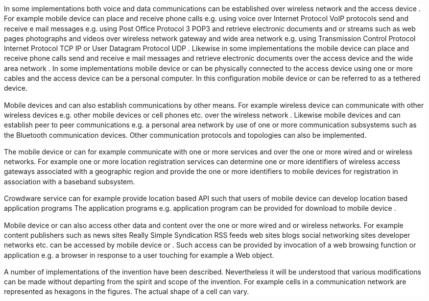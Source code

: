 In some implementations both voice and data communications can be established over wireless network and the access device . For example mobile device can place and receive phone calls e.g. using voice over Internet Protocol VoIP protocols send and receive e mail messages e.g. using Post Office Protocol 3 POP3 and retrieve electronic documents and or streams such as web pages photographs and videos over wireless network gateway and wide area network e.g. using Transmission Control Protocol Internet Protocol TCP IP or User Datagram Protocol UDP . Likewise in some implementations the mobile device can place and receive phone calls send and receive e mail messages and retrieve electronic documents over the access device and the wide area network . In some implementations mobile device or can be physically connected to the access device using one or more cables and the access device can be a personal computer. In this configuration mobile device or can be referred to as a tethered device.

Mobile devices and can also establish communications by other means. For example wireless device can communicate with other wireless devices e.g. other mobile devices or cell phones etc. over the wireless network . Likewise mobile devices and can establish peer to peer communications e.g. a personal area network by use of one or more communication subsystems such as the Bluetooth communication devices. Other communication protocols and topologies can also be implemented.

The mobile device or can for example communicate with one or more services and over the one or more wired and or wireless networks. For example one or more location registration services can determine one or more identifiers of wireless access gateways associated with a geographic region and provide the one or more identifiers to mobile devices for registration in association with a baseband subsystem.

Crowdware service can for example provide location based API such that users of mobile device can develop location based application programs The application programs e.g. application program can be provided for download to mobile device .

Mobile device or can also access other data and content over the one or more wired and or wireless networks. For example content publishers such as news sites Really Simple Syndication RSS feeds web sites blogs social networking sites developer networks etc. can be accessed by mobile device or . Such access can be provided by invocation of a web browsing function or application e.g. a browser in response to a user touching for example a Web object.

A number of implementations of the invention have been described. Nevertheless it will be understood that various modifications can be made without departing from the spirit and scope of the invention. For example cells in a communication network are represented as hexagons in the figures. The actual shape of a cell can vary.

